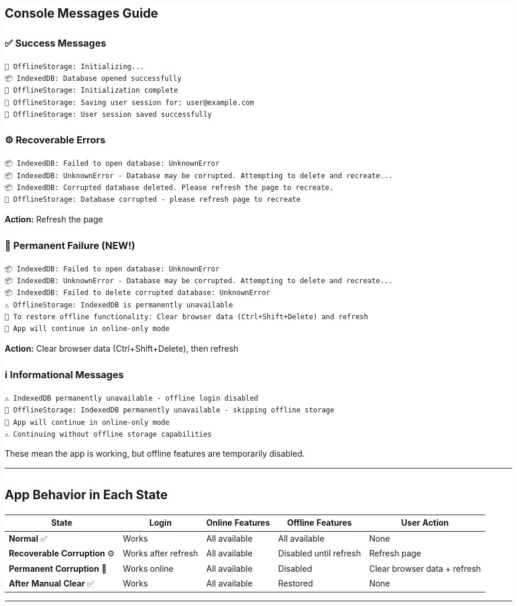 
## Console Messages Guide

### **✅ Success Messages**

```
💾 OfflineStorage: Initializing...
📦 IndexedDB: Database opened successfully
💾 OfflineStorage: Initialization complete
💾 OfflineStorage: Saving user session for: user@example.com
💾 OfflineStorage: User session saved successfully
```

### **⚙️ Recoverable Errors**

```
📦 IndexedDB: Failed to open database: UnknownError
📦 IndexedDB: UnknownError - Database may be corrupted. Attempting to delete and recreate...
📦 IndexedDB: Corrupted database deleted. Please refresh the page to recreate.
💾 OfflineStorage: Database corrupted - please refresh page to recreate
```

**Action:** Refresh the page

### **🛑 Permanent Failure (NEW!)**

```
📦 IndexedDB: Failed to open database: UnknownError
📦 IndexedDB: UnknownError - Database may be corrupted. Attempting to delete and recreate...
📦 IndexedDB: Failed to delete corrupted database: UnknownError
⚠️ OfflineStorage: IndexedDB is permanently unavailable
📝 To restore offline functionality: Clear browser data (Ctrl+Shift+Delete) and refresh
📱 App will continue in online-only mode
```

**Action:** Clear browser data (Ctrl+Shift+Delete), then refresh

### **ℹ️ Informational Messages**

```
⚠️ IndexedDB permanently unavailable - offline login disabled
💾 OfflineStorage: IndexedDB permanently unavailable - skipping offline storage
📱 App will continue in online-only mode
⚠️ Continuing without offline storage capabilities
```

These mean the app is working, but offline features are temporarily disabled.

---

## App Behavior in Each State

| State | Login | Online Features | Offline Features | User Action |
|-------|-------|----------------|------------------|-------------|
| **Normal** ✅ | Works | All available | All available | None |
| **Recoverable Corruption** ⚙️ | Works after refresh | All available | Disabled until refresh | Refresh page |
| **Permanent Corruption** 🛑 | Works online | All available | Disabled | Clear browser data + refresh |
| **After Manual Clear** ✅ | Works | All available | Restored | None |

---